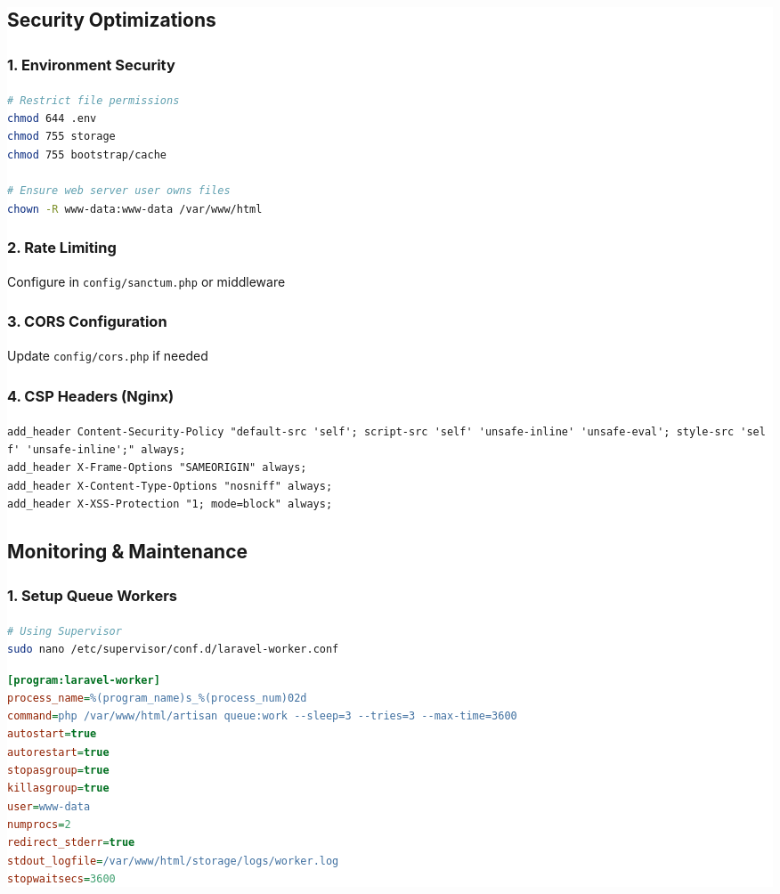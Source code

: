 ## Security Optimizations

### 1. Environment Security
```bash
# Restrict file permissions
chmod 644 .env
chmod 755 storage
chmod 755 bootstrap/cache

# Ensure web server user owns files
chown -R www-data:www-data /var/www/html
```

### 2. Rate Limiting
Configure in `config/sanctum.php` or middleware

### 3. CORS Configuration
Update `config/cors.php` if needed

### 4. CSP Headers (Nginx)
```nginx
add_header Content-Security-Policy "default-src 'self'; script-src 'self' 'unsafe-inline' 'unsafe-eval'; style-src 'self' 'unsafe-inline';" always;
add_header X-Frame-Options "SAMEORIGIN" always;
add_header X-Content-Type-Options "nosniff" always;
add_header X-XSS-Protection "1; mode=block" always;
```

## Monitoring & Maintenance

### 1. Setup Queue Workers
```bash
# Using Supervisor
sudo nano /etc/supervisor/conf.d/laravel-worker.conf
```

```ini
[program:laravel-worker]
process_name=%(program_name)s_%(process_num)02d
command=php /var/www/html/artisan queue:work --sleep=3 --tries=3 --max-time=3600
autostart=true
autorestart=true
stopasgroup=true
killasgroup=true
user=www-data
numprocs=2
redirect_stderr=true
stdout_logfile=/var/www/html/storage/logs/worker.log
stopwaitsecs=3600
```

